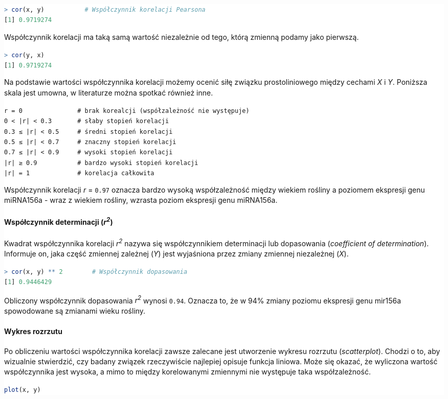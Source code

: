 ```R
> cor(x, y)           # Współczynnik korelacji Pearsona
[1] 0.9719274
```

Współczynnik korelacji ma taką samą wartość niezależnie od tego, którą zmienną podamy jako pierwszą.

```R
> cor(y, x)
[1] 0.9719274
```

Na podstawie wartości współczynnika korelacji możemy ocenić siłę związku prostoliniowego między cechami *X* i *Y*. Poniższa skala jest umowna, w literaturze można spotkać również inne.

```
r = 0               # brak korealcji (współzależność nie występuje)
0 < |r| < 0.3       # słaby stopień korelacji
0.3 ≤ |r| < 0.5     # średni stopień korelacji
0.5 ≤ |r| < 0.7     # znaczny stopień korelacji
0.7 ≤ |r| < 0.9     # wysoki stopień korelacji
|r| ≥ 0.9           # bardzo wysoki stopień korelacji
|r| = 1             # korelacja całkowita
```

Współczynnik korelacji *r* = `0.97` oznacza bardzo wysoką współzależność między wiekiem rośliny a poziomem ekspresji genu miRNA156a - wraz z wiekiem rośliny, wzrasta poziom ekspresji genu miRNA156a.


#### Współczynnik determinacji (*r<sup>2</sup>*)
Kwadrat współczynnika korelacji *r<sup>2</sup>* nazywa się współczynnikiem determinacji lub dopasowania (*coefficient of determination*). Informuje on, jaka część zmiennej zależnej (*Y*) jest wyjaśniona przez zmiany zmiennej niezależnej (*X*).

```R
> cor(x, y) ** 2        # Współczynnik dopasowania
[1] 0.9446429
```

Obliczony współczynnik dopasowania *r<sup>2</sup>* wynosi `0.94`. Oznacza to, że w 94% zmiany poziomu ekspresji genu mir156a spowodowane są zmianami wieku rośliny.

#### Wykres rozrzutu
Po obliczeniu wartości współczynnika korelacji zawsze zalecane jest utworzenie wykresu rozrzutu (*scatterplot*). Chodzi o to, aby wizualnie stwierdzić, czy badany związek rzeczywiście najlepiej opisuje funkcja liniowa. Może się okazać, że wyliczona wartość współczynnika jest wysoka, a mimo to między korelowanymi zmiennymi nie występuje taka współzależność.

```R
plot(x, y)
```
